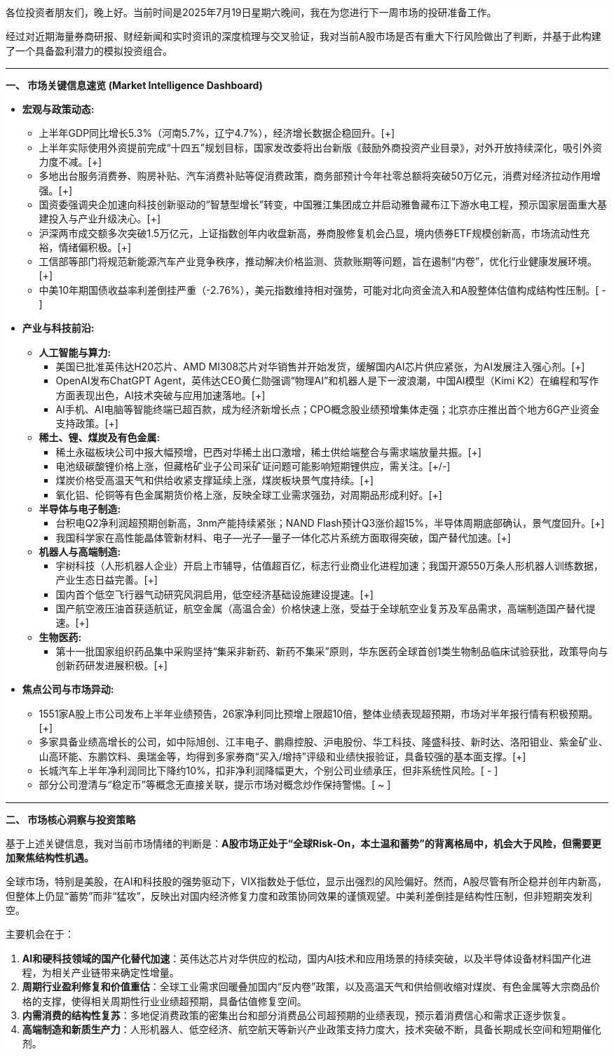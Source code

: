 各位投资者朋友们，晚上好。当前时间是2025年7月19日星期六晚间，我在为您进行下一周市场的投研准备工作。

经过对近期海量券商研报、财经新闻和实时资讯的深度梳理与交叉验证，我对当前A股市场是否有重大下行风险做出了判断，并基于此构建了一个具备盈利潜力的模拟投资组合。

---

**一、 市场关键信息速览 (Market Intelligence Dashboard)**

*   **宏观与政策动态:**
    *   上半年GDP同比增长5.3%（河南5.7%，辽宁4.7%），经济增长数据企稳回升。[+]
    *   上半年实际使用外资提前完成“十四五”规划目标，国家发改委将出台新版《鼓励外商投资产业目录》，对外开放持续深化，吸引外资力度不减。[+]
    *   多地出台服务消费券、购房补贴、汽车消费补贴等促消费政策，商务部预计今年社零总额将突破50万亿元，消费对经济拉动作用增强。[+]
    *   国资委强调央企加速向科技创新驱动的“智慧型增长”转变，中国雅江集团成立并启动雅鲁藏布江下游水电工程，预示国家层面重大基建投入与产业升级决心。[+]
    *   沪深两市成交额多次突破1.5万亿元，上证指数创年内收盘新高，券商股修复机会凸显，境内债券ETF规模创新高，市场流动性充裕，情绪偏积极。[+]
    *   工信部等部门将规范新能源汽车产业竞争秩序，推动解决价格监测、货款账期等问题，旨在遏制“内卷”，优化行业健康发展环境。[+]
    *   中美10年期国债收益率利差倒挂严重（-2.76%），美元指数维持相对强势，可能对北向资金流入和A股整体估值构成结构性压制。[ - ]

*   **产业与科技前沿:**
    *   **人工智能与算力:**
        *   美国已批准英伟达H20芯片、AMD MI308芯片对华销售并开始发货，缓解国内AI芯片供应紧张，为AI发展注入强心剂。[+]
        *   OpenAI发布ChatGPT Agent，英伟达CEO黄仁勋强调“物理AI”和机器人是下一波浪潮，中国AI模型（Kimi K2）在编程和写作方面表现出色，AI技术突破与应用加速落地。[+]
        *   AI手机、AI电脑等智能终端已超百款，成为经济新增长点；CPO概念股业绩预增集体走强；北京亦庄推出首个地方6G产业资金支持政策。[+]
    *   **稀土、锂、煤炭及有色金属:**
        *   稀土永磁板块公司中报大幅预增，巴西对华稀土出口激增，稀土供给端整合与需求端放量共振。[+]
        *   电池级碳酸锂价格上涨，但藏格矿业子公司采矿证问题可能影响短期锂供应，需关注。[+/-]
        *   煤炭价格受高温天气和供给收紧支撑延续上涨，煤炭板块景气度持续。[+]
        *   氧化铝、伦铜等有色金属期货价格上涨，反映全球工业需求强劲，对周期品形成利好。[+]
    *   **半导体与电子制造:**
        *   台积电Q2净利润超预期创新高，3nm产能持续紧张；NAND Flash预计Q3涨价超15%，半导体周期底部确认，景气度回升。[+]
        *   我国科学家在高性能晶体管新材料、电子—光子—量子一体化芯片系统方面取得突破，国产替代加速。[+]
    *   **机器人与高端制造:**
        *   宇树科技（人形机器人企业）开启上市辅导，估值超百亿，标志行业商业化进程加速；我国开源550万条人形机器人训练数据，产业生态日益完善。[+]
        *   国内首个低空飞行器气动研究风洞启用，低空经济基础设施建设提速。[+]
        *   国产航空液压油首获适航证，航空金属（高温合金）价格快速上涨，受益于全球航空业复苏及军品需求，高端制造国产替代提速。[+]
    *   **生物医药:**
        *   第十一批国家组织药品集中采购坚持“集采非新药、新药不集采”原则，华东医药全球首创1类生物制品临床试验获批，政策导向与创新药研发进展积极。[+]

*   **焦点公司与市场异动:**
    *   1551家A股上市公司发布上半年业绩预告，26家净利同比预增上限超10倍，整体业绩表现超预期，市场对半年报行情有积极预期。[+]
    *   多家具备业绩高增长的公司，如中际旭创、江丰电子、鹏鼎控股、沪电股份、华工科技、隆盛科技、新时达、洛阳钼业、紫金矿业、山高环能、东鹏饮料、奥瑞金等，均得到多家券商“买入/增持”评级和业绩快报验证，具备较强的基本面支撑。[+]
    *   长城汽车上半年净利润同比下降约10%，扣非净利润降幅更大，个别公司业绩承压，但非系统性风险。[ - ]
    *   部分公司澄清与“稳定币”等概念无直接关联，提示市场对概念炒作保持警惕。[ ~ ]

---

**二、 市场核心洞察与投资策略**

基于上述关键信息，我对当前市场情绪的判断是：**A股市场正处于“全球Risk-On，本土温和蓄势”的背离格局中，机会大于风险，但需要更加聚焦结构性机遇。**

全球市场，特别是美股，在AI和科技股的强势驱动下，VIX指数处于低位，显示出强烈的风险偏好。然而，A股尽管有所企稳并创年内新高，但整体上仍显“蓄势”而非“猛攻”，反映出对国内经济修复力度和政策协同效果的谨慎观望。中美利差倒挂是结构性压制，但非短期突发利空。

主要机会在于：
1.  **AI和硬科技领域的国产化替代加速**：英伟达芯片对华供应的松动，国内AI技术和应用场景的持续突破，以及半导体设备材料国产化进程，为相关产业链带来确定性增量。
2.  **周期行业盈利修复和价值重估**：全球工业需求回暖叠加国内“反内卷”政策，以及高温天气和供给侧收缩对煤炭、有色金属等大宗商品价格的支撑，使得相关周期性行业业绩超预期，具备估值修复空间。
3.  **内需消费的结构性复苏**：多地促消费政策的密集出台和部分消费品公司超预期的业绩表现，预示着消费信心和需求正逐步恢复。
4.  **高端制造和新质生产力**：人形机器人、低空经济、航空航天等新兴产业政策支持力度大，技术突破不断，具备长期成长空间和短期催化剂。
